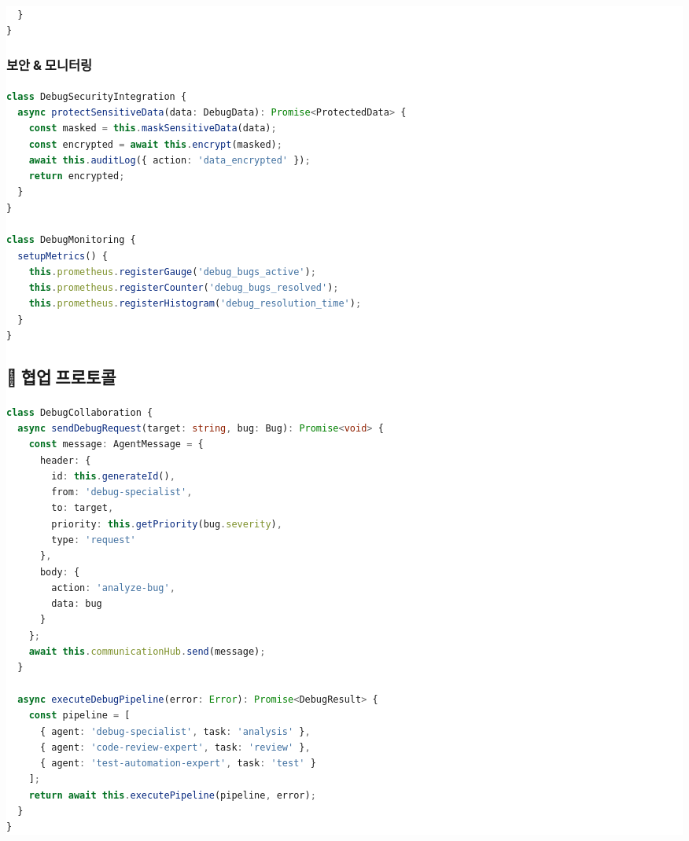 ```typescript
  }
}
```

### 보안 & 모니터링
```typescript
class DebugSecurityIntegration {
  async protectSensitiveData(data: DebugData): Promise<ProtectedData> {
    const masked = this.maskSensitiveData(data);
    const encrypted = await this.encrypt(masked);
    await this.auditLog({ action: 'data_encrypted' });
    return encrypted;
  }
}

class DebugMonitoring {
  setupMetrics() {
    this.prometheus.registerGauge('debug_bugs_active');
    this.prometheus.registerCounter('debug_bugs_resolved');
    this.prometheus.registerHistogram('debug_resolution_time');
  }
}
```

## 🤝 협업 프로토콜

```typescript
class DebugCollaboration {
  async sendDebugRequest(target: string, bug: Bug): Promise<void> {
    const message: AgentMessage = {
      header: {
        id: this.generateId(),
        from: 'debug-specialist',
        to: target,
        priority: this.getPriority(bug.severity),
        type: 'request'
      },
      body: {
        action: 'analyze-bug',
        data: bug
      }
    };
    await this.communicationHub.send(message);
  }
  
  async executeDebugPipeline(error: Error): Promise<DebugResult> {
    const pipeline = [
      { agent: 'debug-specialist', task: 'analysis' },
      { agent: 'code-review-expert', task: 'review' },
      { agent: 'test-automation-expert', task: 'test' }
    ];
    return await this.executePipeline(pipeline, error);
  }
}
```
